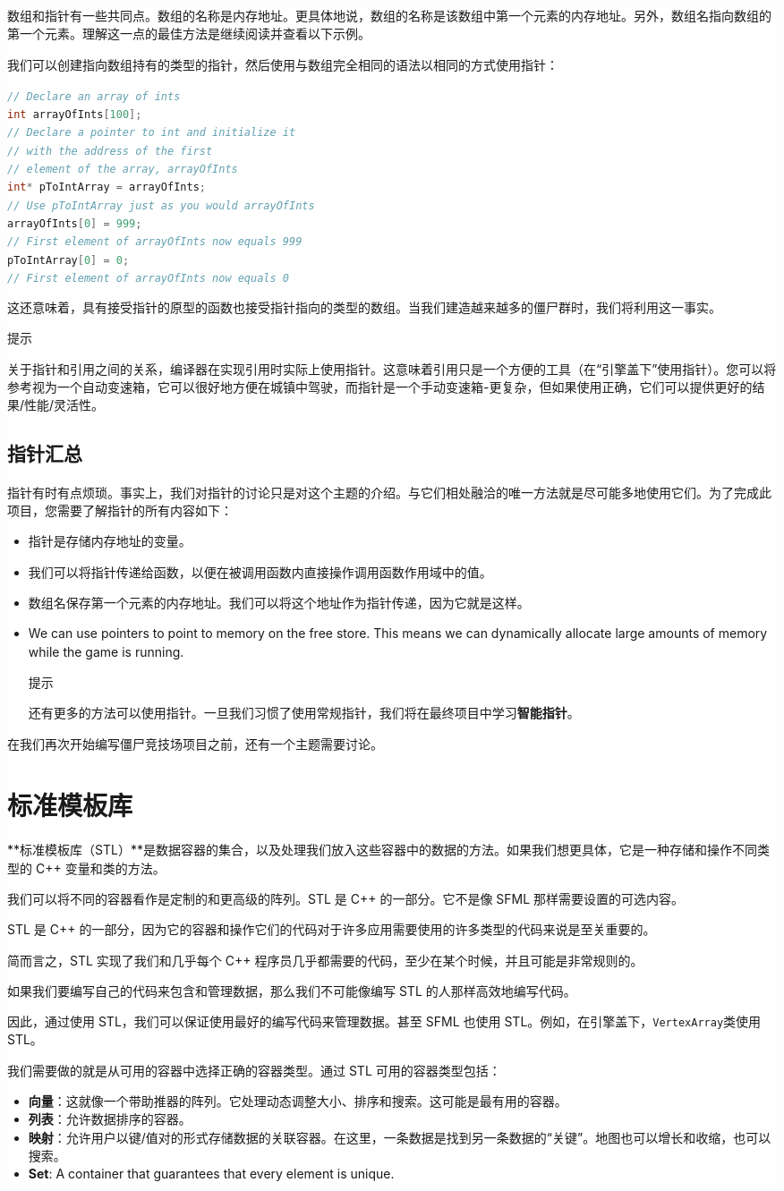 数组和指针有一些共同点。数组的名称是内存地址。更具体地说，数组的名称是该数组中第一个元素的内存地址。另外，数组名指向数组的第一个元素。理解这一点的最佳方法是继续阅读并查看以下示例。

我们可以创建指向数组持有的类型的指针，然后使用与数组完全相同的语法以相同的方式使用指针：

```cpp
// Declare an array of ints
int arrayOfInts[100];
// Declare a pointer to int and initialize it 
// with the address of the first
// element of the array, arrayOfInts
int* pToIntArray = arrayOfInts;
// Use pToIntArray just as you would arrayOfInts
arrayOfInts[0] = 999;
// First element of arrayOfInts now equals 999
pToIntArray[0] = 0;
// First element of arrayOfInts now equals 0
```

这还意味着，具有接受指针的原型的函数也接受指针指向的类型的数组。当我们建造越来越多的僵尸群时，我们将利用这一事实。

提示

关于指针和引用之间的关系，编译器在实现引用时实际上使用指针。这意味着引用只是一个方便的工具（在“引擎盖下”使用指针）。您可以将参考视为一个自动变速箱，它可以很好地方便在城镇中驾驶，而指针是一个手动变速箱-更复杂，但如果使用正确，它们可以提供更好的结果/性能/灵活性。

## 指针汇总

指针有时有点烦琐。事实上，我们对指针的讨论只是对这个主题的介绍。与它们相处融洽的唯一方法就是尽可能多地使用它们。为了完成此项目，您需要了解指针的所有内容如下：

*   指针是存储内存地址的变量。
*   我们可以将指针传递给函数，以便在被调用函数内直接操作调用函数作用域中的值。
*   数组名保存第一个元素的内存地址。我们可以将这个地址作为指针传递，因为它就是这样。
*   We can use pointers to point to memory on the free store. This means we can dynamically allocate large amounts of memory while the game is running.

    提示

    还有更多的方法可以使用指针。一旦我们习惯了使用常规指针，我们将在最终项目中学习**智能指针**。

在我们再次开始编写僵尸竞技场项目之前，还有一个主题需要讨论。

# 标准模板库

**标准模板库（STL）**是数据容器的集合，以及处理我们放入这些容器中的数据的方法。如果我们想更具体，它是一种存储和操作不同类型的 C++ 变量和类的方法。

我们可以将不同的容器看作是定制的和更高级的阵列。STL 是 C++ 的一部分。它不是像 SFML 那样需要设置的可选内容。

STL 是 C++ 的一部分，因为它的容器和操作它们的代码对于许多应用需要使用的许多类型的代码来说是至关重要的。

简而言之，STL 实现了我们和几乎每个 C++ 程序员几乎都需要的代码，至少在某个时候，并且可能是非常规则的。

如果我们要编写自己的代码来包含和管理数据，那么我们不可能像编写 STL 的人那样高效地编写代码。

因此，通过使用 STL，我们可以保证使用最好的编写代码来管理数据。甚至 SFML 也使用 STL。例如，在引擎盖下，`VertexArray`类使用 STL。

我们需要做的就是从可用的容器中选择正确的容器类型。通过 STL 可用的容器类型包括：

*   **向量**：这就像一个带助推器的阵列。它处理动态调整大小、排序和搜索。这可能是最有用的容器。
*   **列表**：允许数据排序的容器。
*   **映射**：允许用户以键/值对的形式存储数据的关联容器。在这里，一条数据是找到另一条数据的“关键”。地图也可以增长和收缩，也可以搜索。
*   **Set**: A container that guarantees that every element is unique.
